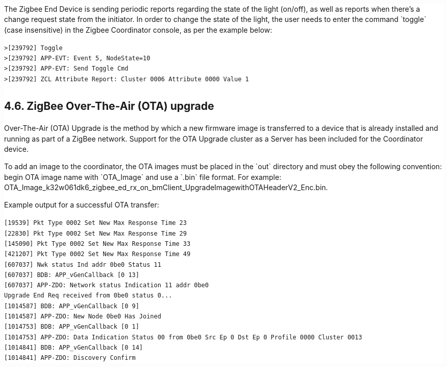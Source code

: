 <p>The Zigbee End Device is sending periodic reports regarding the state of the light (on/off), as well as reports when there’s a change request state from the initiator. In order to change the state of the light, the user needs to enter the command `toggle` (case insensitive) in the Zigbee Coordinator console, as per the example below: </p>
 
```
>[239792] Toggle
>[239792] APP-EVT: Event 5, NodeState=10
>[239792] APP-EVT: Send Toggle Cmd 
>[239792] ZCL Attribute Report: Cluster 0006 Attribute 0000 Value 1
```

## 4.6. ZigBee Over-The-Air (OTA) upgrade

<p>Over-The-Air (OTA) Upgrade is the method by which a new firmware image is transferred to a device that is already installed and
running as part of a ZigBee network. Support for the OTA Upgrade cluster as a Server has been included for the Coordinator device.</p>

<p>To add an image to the coordinator, the OTA images must be placed in the `out` directory and must obey the following convention: begin OTA image name with `OTA_Image` and use
a `.bin` file format. For example: OTA_Image_k32w061dk6_zigbee_ed_rx_on_bmClient_UpgradeImagewithOTAHeaderV2_Enc.bin.</p>

<p>Example output for a successful OTA transfer:<p>

```
[19539] Pkt Type 0002 Set New Max Response Time 23
[22830] Pkt Type 0002 Set New Max Response Time 29
[145090] Pkt Type 0002 Set New Max Response Time 33
[421207] Pkt Type 0002 Set New Max Response Time 49
[607037] Nwk status Ind addr 0be0 Status 11
[607037] BDB: APP_vGenCallback [0 13]
[607037] APP-ZDO: Network status Indication 11 addr 0be0
Upgrade End Req received from 0be0 status 0...
[1014587] BDB: APP_vGenCallback [0 9]
[1014587] APP-ZDO: New Node 0be0 Has Joined
[1014753] BDB: APP_vGenCallback [0 1]
[1014753] APP-ZDO: Data Indication Status 00 from 0be0 Src Ep 0 Dst Ep 0 Profile 0000 Cluster 0013
[1014841] BDB: APP_vGenCallback [0 14]
[1014841] APP-ZDO: Discovery Confirm
```
